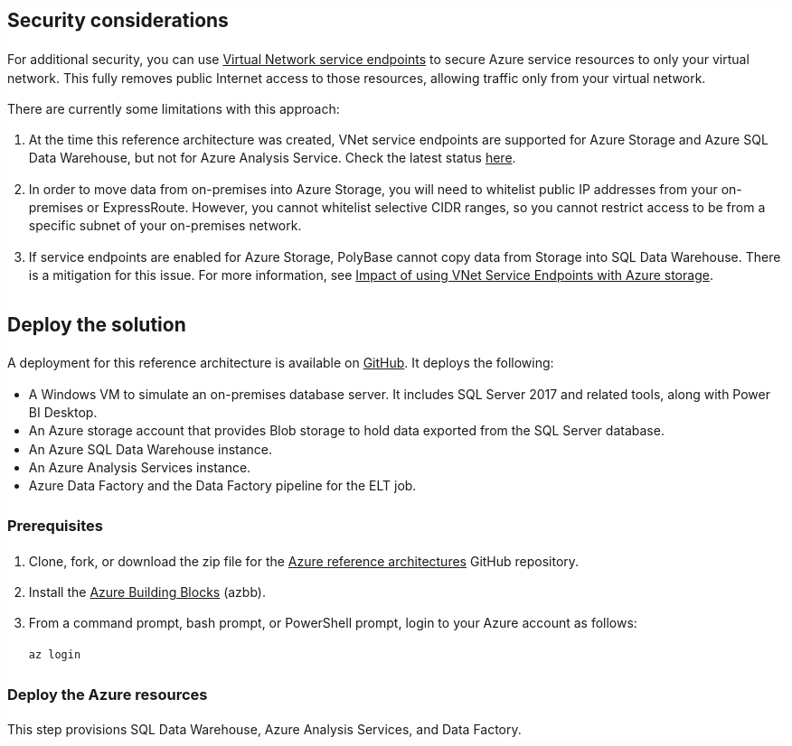 ## Security considerations

For additional security, you can use [Virtual Network service endpoints](/azure/virtual-network/virtual-network-service-endpoints-overview) to secure Azure service resources to only your virtual network. This fully removes public Internet access to those resources, allowing traffic only from your virtual network.

There are currently some limitations with this approach:

1.	At the time this reference architecture was created, VNet service endpoints are supported for Azure Storage and Azure SQL Data Warehouse, but not for Azure Analysis Service. Check the latest status [here](https://azure.microsoft.com/updates/?product=virtual-network).

2.	In order to move data from on-premises into Azure Storage, you will need to whitelist public IP addresses from your on-premises or ExpressRoute. However, you cannot whitelist selective CIDR ranges, so you cannot restrict access to be from a specific subnet of your on-premises network.

3.	If service endpoints are enabled for Azure Storage, PolyBase cannot copy data from Storage into SQL Data Warehouse. There is a mitigation for this issue. For more information, see [Impact of using VNet Service Endpoints with Azure storage](/azure/sql-database/sql-database-vnet-service-endpoint-rule-overview?toc=%2fazure%2fvirtual-network%2ftoc.json#impact-of-using-vnet-service-endpoints-with-azure-storage).


## Deploy the solution

A deployment for this reference architecture is available on [GitHub][ref-arch-repo-folder]. It deploys the following:

  * A Windows VM to simulate an on-premises database server. It includes SQL Server 2017 and related tools, along with Power BI Desktop.
  * An Azure storage account that provides Blob storage to hold data exported from the SQL Server database.
  * An Azure SQL Data Warehouse instance.
  * An Azure Analysis Services instance.
  * Azure Data Factory and the Data Factory pipeline for the ELT job.

### Prerequisites

1. Clone, fork, or download the zip file for the [Azure reference architectures][ref-arch-repo] GitHub repository.

2. Install the [Azure Building Blocks][azbb-wiki] (azbb).

3. From a command prompt, bash prompt, or PowerShell prompt, login to your Azure account as follows:

    ```bash
    az login  
    ```

### Deploy the Azure resources

This step provisions SQL Data Warehouse, Azure Analysis Services, and Data Factory.


[adf]: /azure/data-factory
[azure-cli-2]: /azure/install-azure-cli
[azbb-repo]: https://github.com/mspnp/template-building-blocks
[azbb-wiki]: https://github.com/mspnp/template-building-blocks/wiki/Install-Azure-Building-Blocks
[MergeLocation]: https://github.com/mspnp/reference-architectures/blob/master/data/enterprise_bi_sqldw_advanced/azure/sqldw_scripts/city/%5BIntegration%5D.%5BMergeLocation%5D.sql
[ref-arch-repo]: https://github.com/mspnp/reference-architectures
[ref-arch-repo-folder]: https://github.com/mspnp/reference-architectures/tree/master/data/enterprise_bi_sqldw_advanced
[wwi]: /sql/sample/world-wide-importers/wide-world-importers-oltp-database